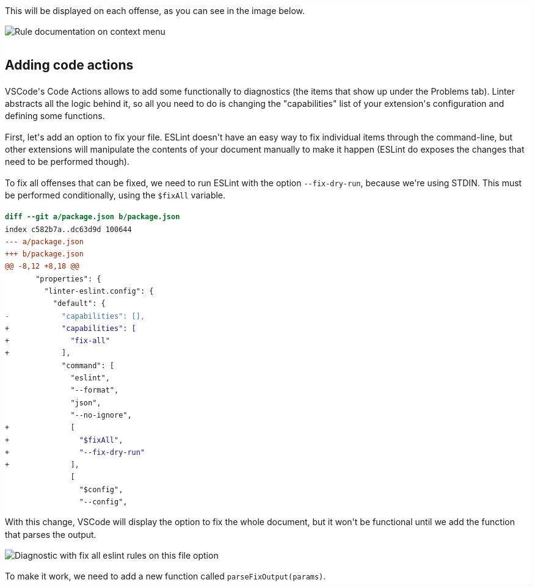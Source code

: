 This will be displayed on each offense, as you can see in the image below.

![Rule documentation on context menu](https://github.com/fnando/vscode-linter/raw/main/docs/images/rule-documentation.png)

## Adding code actions

VSCode's Code Actions allows to add some functionally to diagnostics (the items
that show up under the Problems tab). Linter abstracts all the logic behind it,
so all you need to do is changing the "capabilities" list of your extension's
configuration and defining some functions.

First, let's add an option to fix your file. ESLint doesn't have an easy way to
fix individual items through the command-line, but other extensions will
manipulate the contents of your document manually to make it happen (ESLint do
exposes the changes that need to be performed though).

To fix all offenses that can be fixed, we need to run ESLint with the option
`--fix-dry-run`, because we're using STDIN. This must be performed
conditionally, using the `$fixAll` variable.

```diff
diff --git a/package.json b/package.json
index c582b7a..dc63d9d 100644
--- a/package.json
+++ b/package.json
@@ -8,12 +8,18 @@
       "properties": {
         "linter-eslint.config": {
           "default": {
-            "capabilities": [],
+            "capabilities": [
+              "fix-all"
+            ],
             "command": [
               "eslint",
               "--format",
               "json",
               "--no-ignore",
+              [
+                "$fixAll",
+                "--fix-dry-run"
+              ],
               [
                 "$config",
                 "--config",
```

With this change, VSCode will display the option to fix the whole document, but
it won't be functional until we add the function that parses the output.

![Diagnostic with fix all eslint rules on this file option](https://github.com/fnando/vscode-linter/raw/main/docs/images/offense-with-fix-all-action.png)

To make it work, we need to add a new function called `parseFixOutput(params)`.
